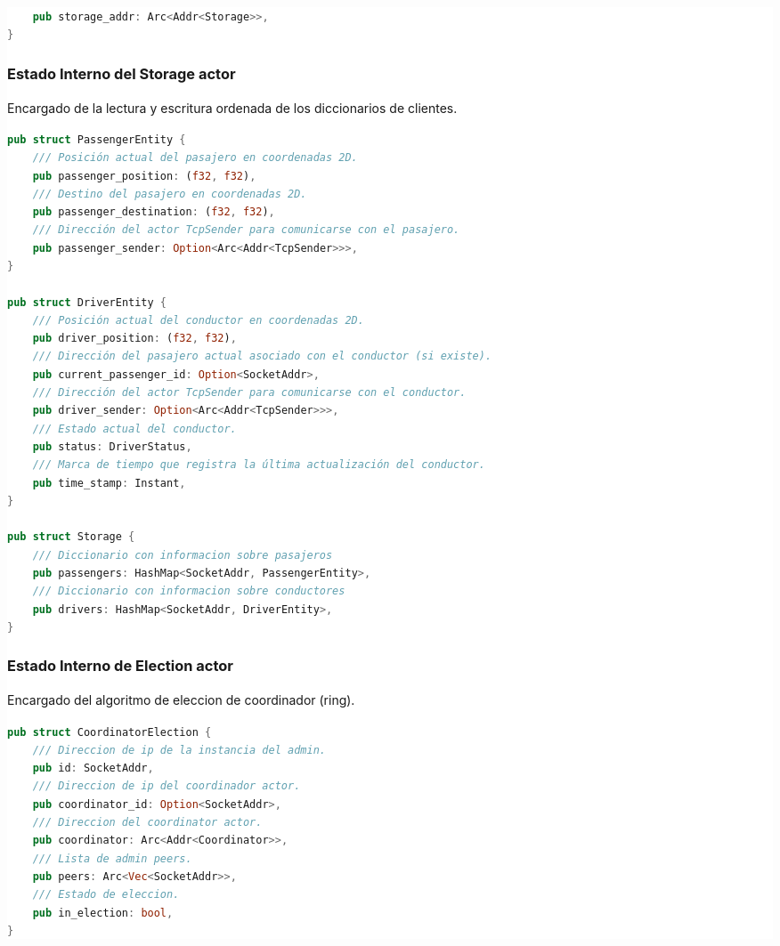 ```rust
    pub storage_addr: Arc<Addr<Storage>>,
}
```

### Estado Interno del Storage actor

Encargado de la lectura y escritura ordenada de los diccionarios de clientes.

```rust
pub struct PassengerEntity {
    /// Posición actual del pasajero en coordenadas 2D.
    pub passenger_position: (f32, f32),
    /// Destino del pasajero en coordenadas 2D.
    pub passenger_destination: (f32, f32),
    /// Dirección del actor TcpSender para comunicarse con el pasajero.
    pub passenger_sender: Option<Arc<Addr<TcpSender>>>,
}

pub struct DriverEntity {
    /// Posición actual del conductor en coordenadas 2D.
    pub driver_position: (f32, f32),
    /// Dirección del pasajero actual asociado con el conductor (si existe).
    pub current_passenger_id: Option<SocketAddr>,
    /// Dirección del actor TcpSender para comunicarse con el conductor.
    pub driver_sender: Option<Arc<Addr<TcpSender>>>,
    /// Estado actual del conductor.
    pub status: DriverStatus,
    /// Marca de tiempo que registra la última actualización del conductor.
    pub time_stamp: Instant,
}

pub struct Storage {
    /// Diccionario con informacion sobre pasajeros
    pub passengers: HashMap<SocketAddr, PassengerEntity>,
    /// Diccionario con informacion sobre conductores
    pub drivers: HashMap<SocketAddr, DriverEntity>,
}
```

### Estado Interno de Election actor

Encargado del algoritmo de eleccion de coordinador (ring).

```rust
pub struct CoordinatorElection {
    /// Direccion de ip de la instancia del admin.
    pub id: SocketAddr,
    /// Direccion de ip del coordinador actor.
    pub coordinator_id: Option<SocketAddr>,
    /// Direccion del coordinator actor.
    pub coordinator: Arc<Addr<Coordinator>>,
    /// Lista de admin peers.
    pub peers: Arc<Vec<SocketAddr>>,
    /// Estado de eleccion.
    pub in_election: bool,
}
```
